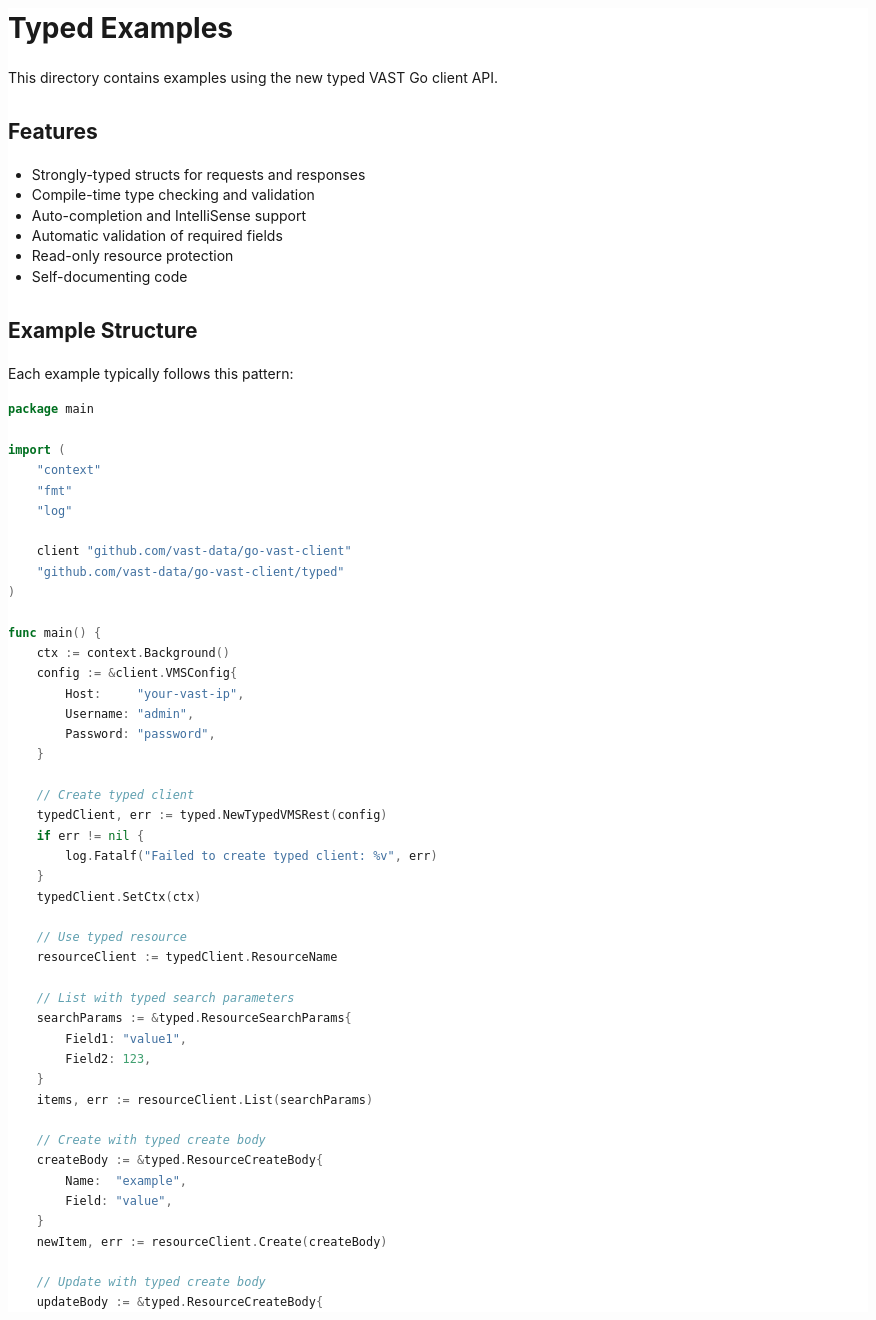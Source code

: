 # Typed Examples

This directory contains examples using the new typed VAST Go client API.

## Features

- Strongly-typed structs for requests and responses
- Compile-time type checking and validation
- Auto-completion and IntelliSense support
- Automatic validation of required fields
- Read-only resource protection
- Self-documenting code

## Example Structure

Each example typically follows this pattern:

```go
package main

import (
    "context"
    "fmt"
    "log"
    
    client "github.com/vast-data/go-vast-client"
    "github.com/vast-data/go-vast-client/typed"
)

func main() {
    ctx := context.Background()
    config := &client.VMSConfig{
        Host:     "your-vast-ip",
        Username: "admin",
        Password: "password", 
    }
    
    // Create typed client
    typedClient, err := typed.NewTypedVMSRest(config)
    if err != nil {
        log.Fatalf("Failed to create typed client: %v", err)
    }
    typedClient.SetCtx(ctx)
    
    // Use typed resource
    resourceClient := typedClient.ResourceName
    
    // List with typed search parameters
    searchParams := &typed.ResourceSearchParams{
        Field1: "value1",
        Field2: 123,
    }
    items, err := resourceClient.List(searchParams)
    
    // Create with typed create body
    createBody := &typed.ResourceCreateBody{
        Name:  "example",
        Field: "value",
    }
    newItem, err := resourceClient.Create(createBody)
    
    // Update with typed create body
    updateBody := &typed.ResourceCreateBody{
```